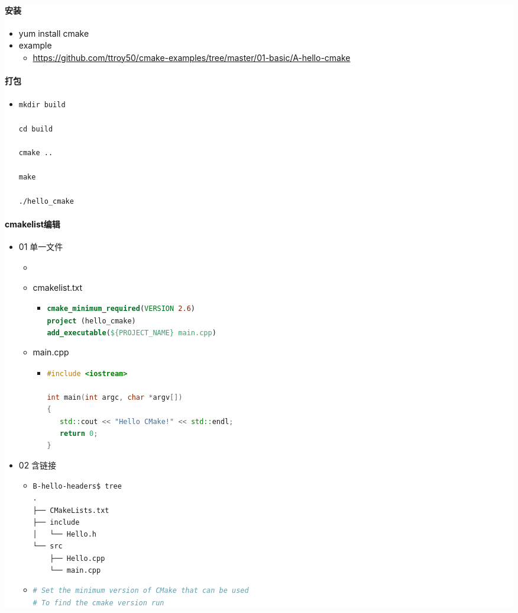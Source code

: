 #### 安装

- yum install cmake
- example
  - https://github.com/ttroy50/cmake-examples/tree/master/01-basic/A-hello-cmake

#### 打包

- ```
  mkdir build
  
  cd build
  
  cmake ..
  
  make
  
  ./hello_cmake
  ```



#### cmakelist编辑

- 01 单一文件

  - 

  - cmakelist.txt

    - ```cmake
      cmake_minimum_required(VERSION 2.6)
      project (hello_cmake)
      add_executable(${PROJECT_NAME} main.cpp)
      ```

  - main.cpp

    - ```c++
      #include <iostream>
      
      int main(int argc, char *argv[])
      {
         std::cout << "Hello CMake!" << std::endl;
         return 0;
      }
      ```

    

- 02 含链接

  - ```
    B-hello-headers$ tree
    .
    ├── CMakeLists.txt
    ├── include
    │   └── Hello.h
    └── src
        ├── Hello.cpp
        └── main.cpp
    ```

  - ```cmake
    # Set the minimum version of CMake that can be used
    # To find the cmake version run
  ```